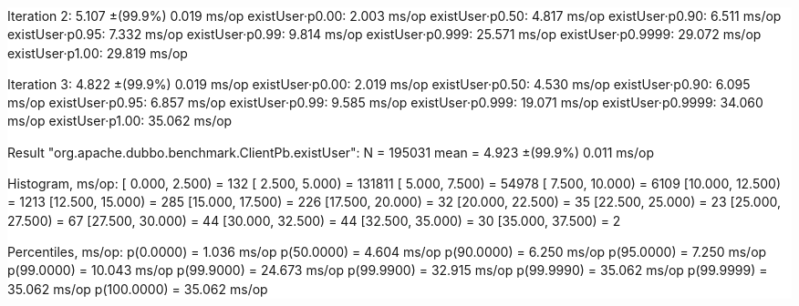 Iteration   2: 5.107 ±(99.9%) 0.019 ms/op
                 existUser·p0.00:   2.003 ms/op
                 existUser·p0.50:   4.817 ms/op
                 existUser·p0.90:   6.511 ms/op
                 existUser·p0.95:   7.332 ms/op
                 existUser·p0.99:   9.814 ms/op
                 existUser·p0.999:  25.571 ms/op
                 existUser·p0.9999: 29.072 ms/op
                 existUser·p1.00:   29.819 ms/op

Iteration   3: 4.822 ±(99.9%) 0.019 ms/op
                 existUser·p0.00:   2.019 ms/op
                 existUser·p0.50:   4.530 ms/op
                 existUser·p0.90:   6.095 ms/op
                 existUser·p0.95:   6.857 ms/op
                 existUser·p0.99:   9.585 ms/op
                 existUser·p0.999:  19.071 ms/op
                 existUser·p0.9999: 34.060 ms/op
                 existUser·p1.00:   35.062 ms/op



Result "org.apache.dubbo.benchmark.ClientPb.existUser":
  N = 195031
  mean =      4.923 ±(99.9%) 0.011 ms/op

  Histogram, ms/op:
    [ 0.000,  2.500) = 132 
    [ 2.500,  5.000) = 131811 
    [ 5.000,  7.500) = 54978 
    [ 7.500, 10.000) = 6109 
    [10.000, 12.500) = 1213 
    [12.500, 15.000) = 285 
    [15.000, 17.500) = 226 
    [17.500, 20.000) = 32 
    [20.000, 22.500) = 35 
    [22.500, 25.000) = 23 
    [25.000, 27.500) = 67 
    [27.500, 30.000) = 44 
    [30.000, 32.500) = 44 
    [32.500, 35.000) = 30 
    [35.000, 37.500) = 2 

  Percentiles, ms/op:
      p(0.0000) =      1.036 ms/op
     p(50.0000) =      4.604 ms/op
     p(90.0000) =      6.250 ms/op
     p(95.0000) =      7.250 ms/op
     p(99.0000) =     10.043 ms/op
     p(99.9000) =     24.673 ms/op
     p(99.9900) =     32.915 ms/op
     p(99.9990) =     35.062 ms/op
     p(99.9999) =     35.062 ms/op
    p(100.0000) =     35.062 ms/op
